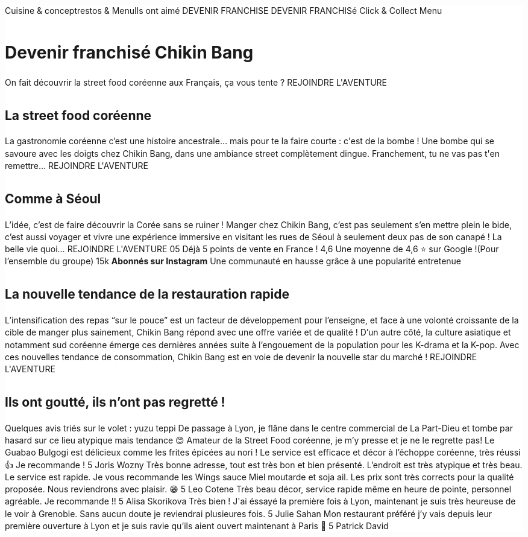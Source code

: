 Cuisine & conceptrestos & MenuIls ont aimé
DEVENIR FRANCHISE
DEVENIR FRANCHISé
Click & Collect
Menu
# Devenir franchisé Chikin Bang
On fait découvrir la street food coréenne aux Français, ça vous tente ?
REJOINDRE L'AVENTURE
## La street food coréenne
La gastronomie coréenne c’est une histoire ancestrale… mais pour te la faire courte : c'est de la bombe ! Une bombe qui se savoure avec les doigts chez Chikin Bang, dans une ambiance street complètement dingue. Franchement, tu ne vas pas t'en remettre…
REJOINDRE L'AVENTURE
## Comme à Séoul
L’idée, c’est de faire découvrir la Corée sans se ruiner ! Manger chez Chikin Bang, c’est pas seulement s’en mettre plein le bide, c’est aussi voyager et vivre une expérience immersive en visitant les rues de Séoul à seulement deux pas de son canapé ! La belle vie quoi…
REJOINDRE L'AVENTURE
05
Déjà 5 points de vente en France !
4,6
Une moyenne de 4,6 ⭐ sur Google !(Pour l’ensemble du groupe)
15k
**Abonnés sur Instagram**
Une communauté en hausse grâce à une popularité entretenue
## La nouvelle tendance de la restauration rapide
L’intensification des repas “sur le pouce” est un facteur de développement pour l’enseigne, et face à une volonté croissante de la cible de manger plus sainement, Chikin Bang répond avec une offre variée et de qualité ! D’un autre côté, la culture asiatique et notamment sud coréenne émerge ces dernières années suite à l’engouement de la population pour les K-drama et la K-pop. Avec ces nouvelles tendance de consommation, Chikin Bang est en voie de devenir la nouvelle star du marché !
REJOINDRE L'AVENTURE
## Ils ont goutté, ils n’ont pas regretté !
Quelques avis triés sur le volet :
yuzu teppi
De passage à Lyon, je flâne dans le centre commercial de La Part-Dieu et tombe par hasard sur ce lieu atypique mais tendance 😊 Amateur de la Street Food coréenne, je m’y presse et je ne le regrette pas! Le Guabao Bulgogi est délicieux comme les frites épicées au nori ! Le service est efficace et décor à l’échoppe coréenne, très réussi 👍 Je recommande !
5
Joris Wozny
Très bonne adresse, tout est très bon et bien présenté. L’endroit est très atypique et très beau. Le service est rapide. Je vous recommande les Wings sauce Miel moutarde et soja ail. Les prix sont très corrects pour la qualité proposée. Nous reviendrons avec plaisir. 😁
5
Leo Cotene
Très beau décor, service rapide même en heure de pointe, personnel agréable. Je recommande !!
5
Alisa Skorikova
Très bien ! J'ai éssayé la première fois à Lyon, maintenant je suis très heureuse de le voir à Grenoble. Sans aucun doute je reviendrai plusieures fois.
5
Julie Sahan
Mon restaurant préféré j’y vais depuis leur première ouverture à Lyon et je suis ravie qu’ils aient ouvert maintenant à Paris 🥰
5
Patrick David